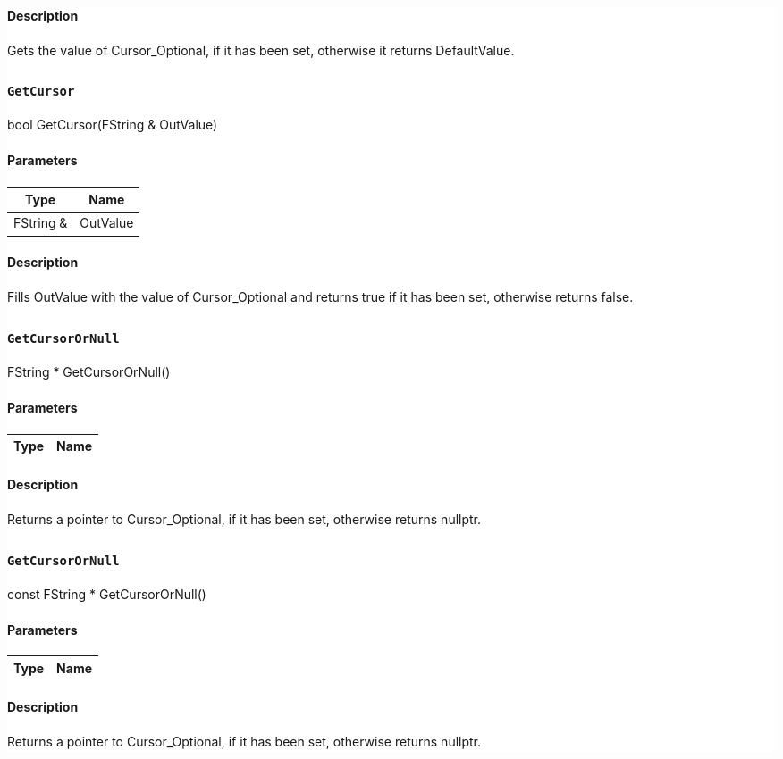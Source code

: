 #### Description

Gets the value of Cursor_Optional, if it has been set, otherwise it returns DefaultValue.




### `GetCursor` <a id="structFRHAPI__InventoryPageMeta_1ad94c8e9662fb0b77a3704b4dbabd8b3b"></a>

bool GetCursor(FString & OutValue)

#### Parameters

| Type | Name |
|------|------|
|FString &|OutValue|

#### Description

Fills OutValue with the value of Cursor_Optional and returns true if it has been set, otherwise returns false.




### `GetCursorOrNull` <a id="structFRHAPI__InventoryPageMeta_1a903d41d5ec2acc673fa56d0030a9630e"></a>

FString * GetCursorOrNull()

#### Parameters

| Type | Name |
|------|------|

#### Description

Returns a pointer to Cursor_Optional, if it has been set, otherwise returns nullptr.




### `GetCursorOrNull` <a id="structFRHAPI__InventoryPageMeta_1ade0d94c0a4dcd930ba8f7187a3f20526"></a>

const FString * GetCursorOrNull()

#### Parameters

| Type | Name |
|------|------|

#### Description

Returns a pointer to Cursor_Optional, if it has been set, otherwise returns nullptr.



